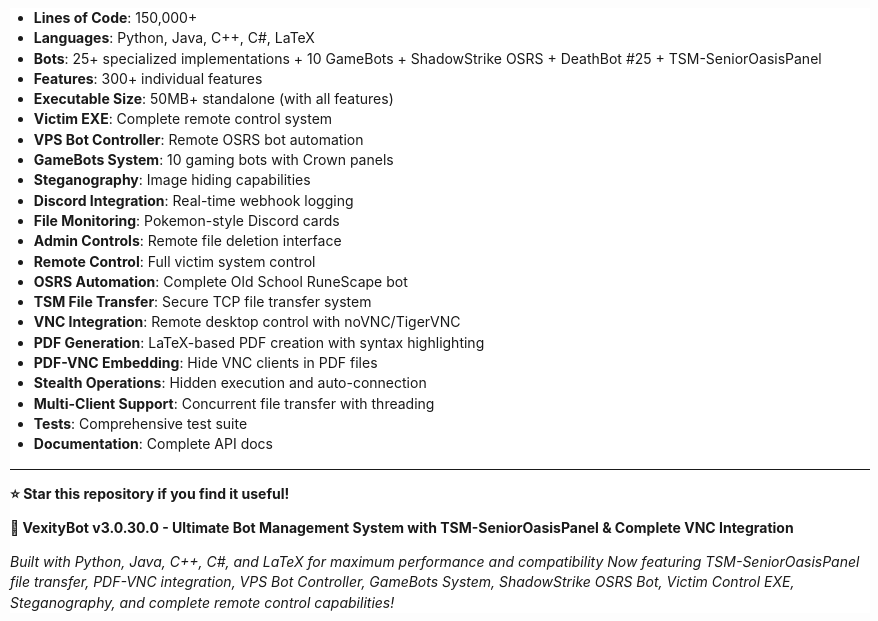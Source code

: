 - **Lines of Code**: 150,000+
- **Languages**: Python, Java, C++, C#, LaTeX
- **Bots**: 25+ specialized implementations + 10 GameBots + ShadowStrike OSRS + DeathBot #25 + TSM-SeniorOasisPanel
- **Features**: 300+ individual features
- **Executable Size**: 50MB+ standalone (with all features)
- **Victim EXE**: Complete remote control system
- **VPS Bot Controller**: Remote OSRS bot automation
- **GameBots System**: 10 gaming bots with Crown panels
- **Steganography**: Image hiding capabilities
- **Discord Integration**: Real-time webhook logging
- **File Monitoring**: Pokemon-style Discord cards
- **Admin Controls**: Remote file deletion interface
- **Remote Control**: Full victim system control
- **OSRS Automation**: Complete Old School RuneScape bot
- **TSM File Transfer**: Secure TCP file transfer system
- **VNC Integration**: Remote desktop control with noVNC/TigerVNC
- **PDF Generation**: LaTeX-based PDF creation with syntax highlighting
- **PDF-VNC Embedding**: Hide VNC clients in PDF files
- **Stealth Operations**: Hidden execution and auto-connection
- **Multi-Client Support**: Concurrent file transfer with threading
- **Tests**: Comprehensive test suite
- **Documentation**: Complete API docs

---

**⭐ Star this repository if you find it useful!**

**🤖 VexityBot v3.0.30.0 - Ultimate Bot Management System with TSM-SeniorOasisPanel & Complete VNC Integration**

*Built with Python, Java, C++, C#, and LaTeX for maximum performance and compatibility*
*Now featuring TSM-SeniorOasisPanel file transfer, PDF-VNC integration, VPS Bot Controller, GameBots System, ShadowStrike OSRS Bot, Victim Control EXE, Steganography, and complete remote control capabilities!*